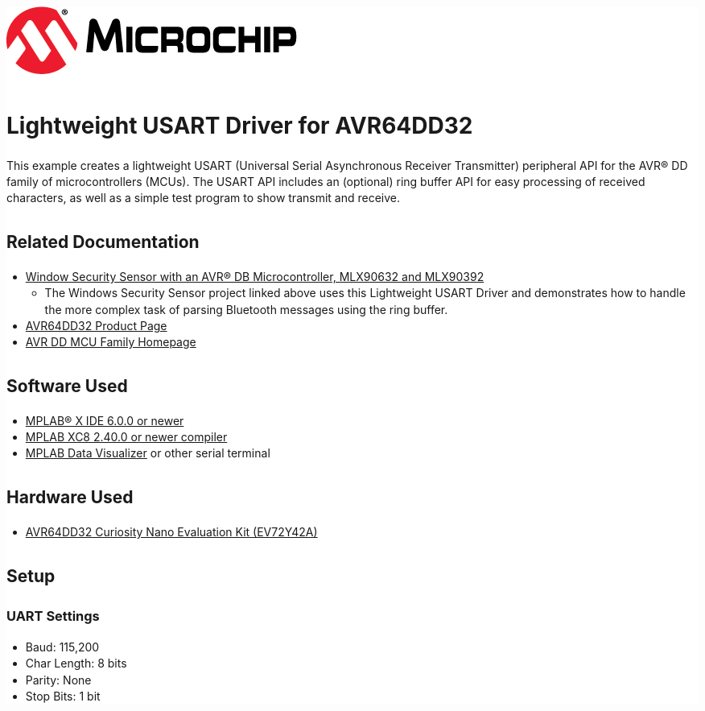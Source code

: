 

[![MCHP](images/microchip.png)](https://www.microchip.com)

# Lightweight USART Driver for AVR64DD32

This example creates a lightweight USART (Universal Serial Asynchronous Receiver Transmitter) peripheral API for the AVR&reg; DD family of microcontrollers (MCUs). The USART API includes an (optional) ring buffer API for easy processing of received characters, as well as a simple test program to show transmit and receive.

## Related Documentation

- [Window Security Sensor with an AVR® DB Microcontroller, MLX90632 and MLX90392](https://github.com/microchip-pic-avr-examples/avr128db28-smart-security-sensor-mplab)
  - The Windows Security Sensor project linked above uses this Lightweight USART Driver and demonstrates how to handle the more complex task of parsing Bluetooth messages using the ring buffer.
- [AVR64DD32 Product Page](https://www.microchip.com/en-us/product/AVR64DD32?utm_source=GitHub&utm_medium=TextLink&utm_campaign=MCU8_MMTCha_avrdd&utm_content=avr64dd32-light-usart-driver-mplab-github)
- [AVR DD MCU Family Homepage](https://www.microchip.com/en-us/products/microcontrollers-and-microprocessors/8-bit-mcus/avr-mcus/avr-dd?utm_source=GitHub&utm_medium=TextLink&utm_campaign=MCU8_MMTCha_avrdd&utm_content=avr64dd32-light-usart-driver-mplab-github)

## Software Used

- [MPLAB® X IDE 6.0.0 or newer](https://www.microchip.com/en-us/tools-resources/develop/mplab-x-ide?utm_source=GitHub&utm_medium=TextLink&utm_campaign=MCU8_MMTCha_avrdd&utm_content=avr64dd32-light-usart-driver-mplab-github)
- [MPLAB XC8 2.40.0 or newer compiler](https://www.microchip.com/en-us/tools-resources/develop/mplab-xc-compilers?utm_source=GitHub&utm_medium=TextLink&utm_campaign=MCU8_MMTCha_avrdd&utm_content=avr64dd32-light-usart-driver-mplab-github)
- [MPLAB Data Visualizer](https://www.microchip.com/en-us/tools-resources/configure/mplab-code-configurator?utm_source=GitHub&utm_medium=TextLink&utm_campaign=MCU8_MMTCha_avrdd&utm_content=avr64dd32-light-usart-driver-mplab-github) or other serial terminal

## Hardware Used

- [AVR64DD32 Curiosity Nano Evaluation Kit (EV72Y42A)](https://www.microchip.com/en-us/development-tool/EV72Y42A?utm_source=GitHub&utm_medium=TextLink&utm_campaign=MCU8_MMTCha_avrdd&utm_content=avr64dd32-light-usart-driver-mplab-github)

## Setup

### UART Settings
- Baud: 115,200  
- Char Length: 8 bits  
- Parity: None  
- Stop Bits: 1 bit

